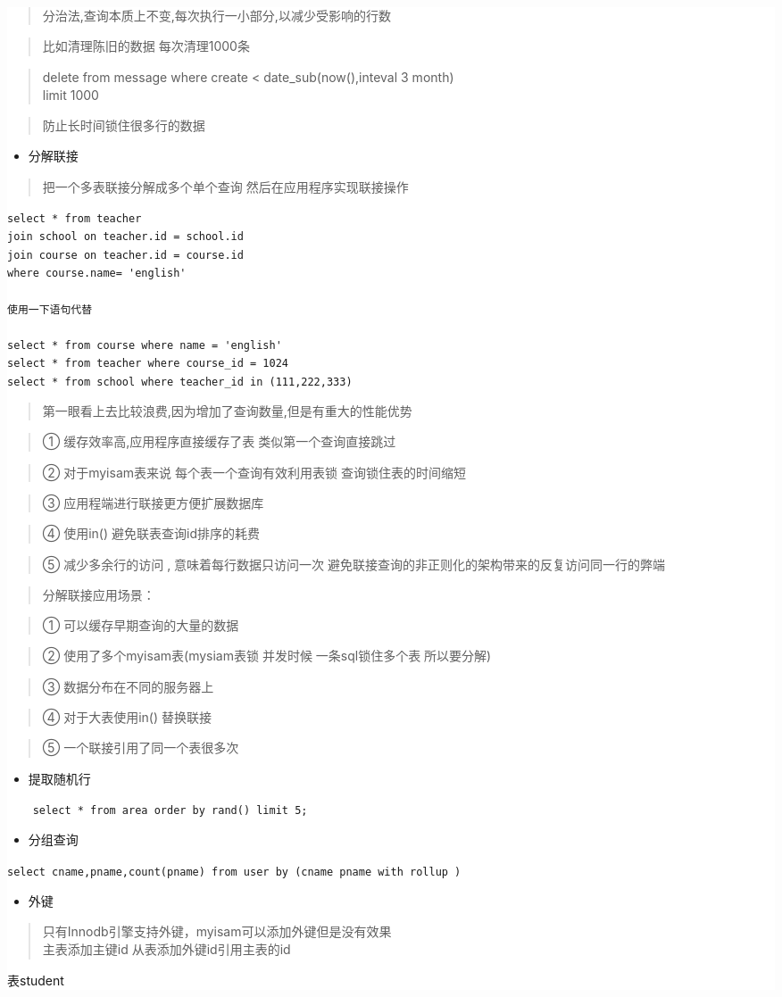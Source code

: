 > 分治法,查询本质上不变,每次执行一小部分,以减少受影响的行数

> 比如清理陈旧的数据 每次清理1000条

> delete from message where create < date_sub(now(),inteval 3 month)  
> limit 1000

> 防止长时间锁住很多行的数据

* 分解联接

> 把一个多表联接分解成多个单个查询 然后在应用程序实现联接操作

    select * from teacher 
    join school on teacher.id = school.id
    join course on teacher.id = course.id
    where course.name= 'english'  
    
    使用一下语句代替
    
    select * from course where name = 'english'
    select * from teacher where course_id = 1024 
    select * from school where teacher_id in (111,222,333)
    

> 第一眼看上去比较浪费,因为增加了查询数量,但是有重大的性能优势

> ① 缓存效率高,应用程序直接缓存了表 类似第一个查询直接跳过

> ② 对于myisam表来说 每个表一个查询有效利用表锁 查询锁住表的时间缩短

> ③ 应用程端进行联接更方便扩展数据库

> ④ 使用in() 避免联表查询id排序的耗费

> ⑤ 减少多余行的访问 , 意味着每行数据只访问一次 避免联接查询的非正则化的架构带来的反复访问同一行的弊端

> 分解联接应用场景：

> ① 可以缓存早期查询的大量的数据

> ② 使用了多个myisam表(mysiam表锁 并发时候 一条sql锁住多个表 所以要分解)

> ③ 数据分布在不同的服务器上

> ④ 对于大表使用in() 替换联接

> ⑤ 一个联接引用了同一个表很多次

* 提取随机行
```
    select * from area order by rand() limit 5;
```
* 分组查询
```
select cname,pname,count(pname) from user by (cname pname with rollup )
```
* 外键

> 只有Innodb引擎支持外键，myisam可以添加外键但是没有效果  
> 主表添加主键id 从表添加外键id引用主表的id

表student
